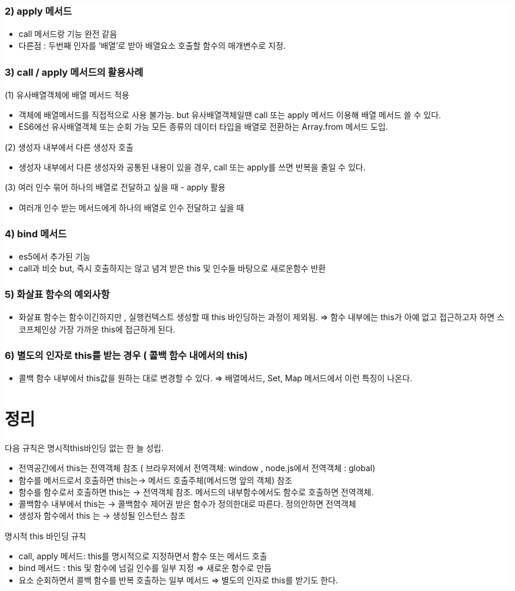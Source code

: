 ### 2) apply 메서드

- call 메서드랑 기능 완전 같음
- 다른점 : 두번째 인자를 ‘배열’로 받아 배열요소 호출할 함수의 매개변수로 지정.

### 3) call / apply 메서드의 활용사례

 (1) 유사배열객체에 배열 메서드 적용

- 객체에 배열메서드를 직접적으로 사용 불가능. but 유사배열객체일땐 call 또는 apply 메서드 이용해 배열 메서드 쓸 수 있다.
- ES6에선 유사배열객체 또는 순회 가능 모든 종류의 데이터 타입을 배열로 전환하는 Array.from 메서드 도입.

(2) 생성자 내부에서 다른 생성자 호출

- 생성자 내부에서 다른 생성자와 공통된 내용이 있을 경우,
call 또는 apply를 쓰면 반복을 줄일 수 있다.

(3) 여러 인수 묶어 하나의 배열로 전달하고 싶을 때 - apply 활용

- 여러개 인수 받는 메서드에게 하나의 배열로 인수 전달하고 싶을 때

### 4) bind 메서드

- es5에서 추가된 기능
- call과 비슷 but, 즉시 호출하지는 않고 념겨 받은 this 및 인수들 바탕으로 새로운함수 반환

### 5) 화살표 함수의 예외사항

- 화살표 함수는 함수이긴하지만 , 실행컨텍스트 생성할 때 this 바인딩하는 과정이 제외됨. 
⇒ 함수 내부에는 this가 아예 없고 접근하고자 하면 스코프체인상 가장 가까운 this에 접근하게 된다.

### 6) 별도의 인자로 this를 받는 경우  ( 콜백 함수 내에서의 this)

- 콜백 함수 내부에서 this값을 원하는 대로 변경할 수 있다. ⇒ 배열메서드, Set, Map 메서드에서 이런 특징이 나온다.

# 정리

다음 규칙은 명시적this바인딩 없는 한 늘 성립.

- 전역공간에서 this는 전역객체 참조 ( 브라우저에서 전역객체: window , node.js에서 전역객체 : global)
- 함수를 메서드로서 호출하면 this는→ 메서드 호출주체(메서드명 앞의 객체) 참조
- 함수를 함수로서 호출하면 this는 → 전역객체 참조. 메서드의 내부함수에서도 함수로 호출하면 전역객체.
- 콜백함수 내부에서 this는 → 콜백함수 제어권 받은 함수가 정의한대로 따른다. 정의안하면 전역객체
- 생성자 함수에서 this 는 → 생성될 인스턴스 참조

명시적 this 바인딩 규칙

- call, apply 메서드: this를 명시적으로 지정하면서 함수 또는 메서드 호출
- bind 메서드 : this 및 함수에 넘길 인수를 일부 지정 ⇒ 새로운 함수로 만듬
- 요소 순회하면서 콜백 함수를 반복 호출하는 일부 메서드 ⇒ 별도의 인자로 this를 받기도 한다.
